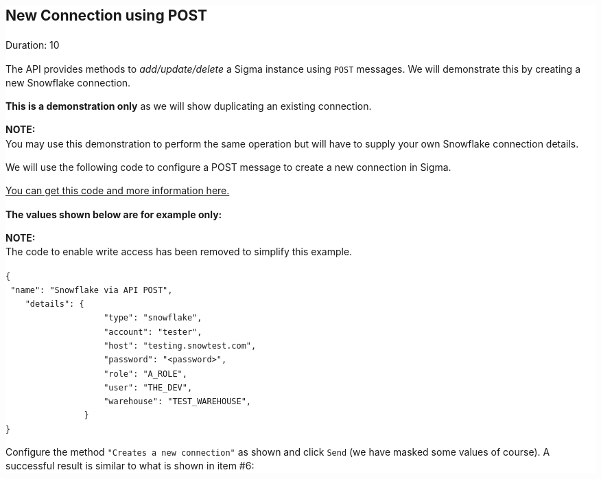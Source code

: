 
## New Connection using POST
Duration: 10

The API provides methods to *add/update/delete* a Sigma instance using `POST` messages. We will demonstrate this by creating a new Snowflake connection. 

**This is a demonstration only** as we will show duplicating an existing connection. 

<aside class="negative">
<strong>NOTE:</strong><br> You may use this demonstration to perform the same operation but will have to supply your own Snowflake connection details.
</aside>

We will use the following code to configure a POST message to create a new connection in Sigma. 

[You can get this code and more information here.](https://docs.sigmacomputing.com/#post-/v2/connections)

**The values shown below are for example only:**

<aside class="negative">
<strong>NOTE:</strong><br> The code to enable write access has been removed to simplify this example.
</aside>

```plaintext
{  
 "name": "Snowflake via API POST",     
    "details": { 
                    "type": "snowflake", 
                    "account": "tester", 
                    "host": "testing.snowtest.com", 
                    "password": "<password>", 
                    "role": "A_ROLE", 
                    "user": "THE_DEV", 
                    "warehouse": "TEST_WAREHOUSE", 
                }
}
```

Configure the method `"Creates a new connection"` as shown and click `Send` (we have masked some values of course). A successful result is similar to what is shown in item #6:
